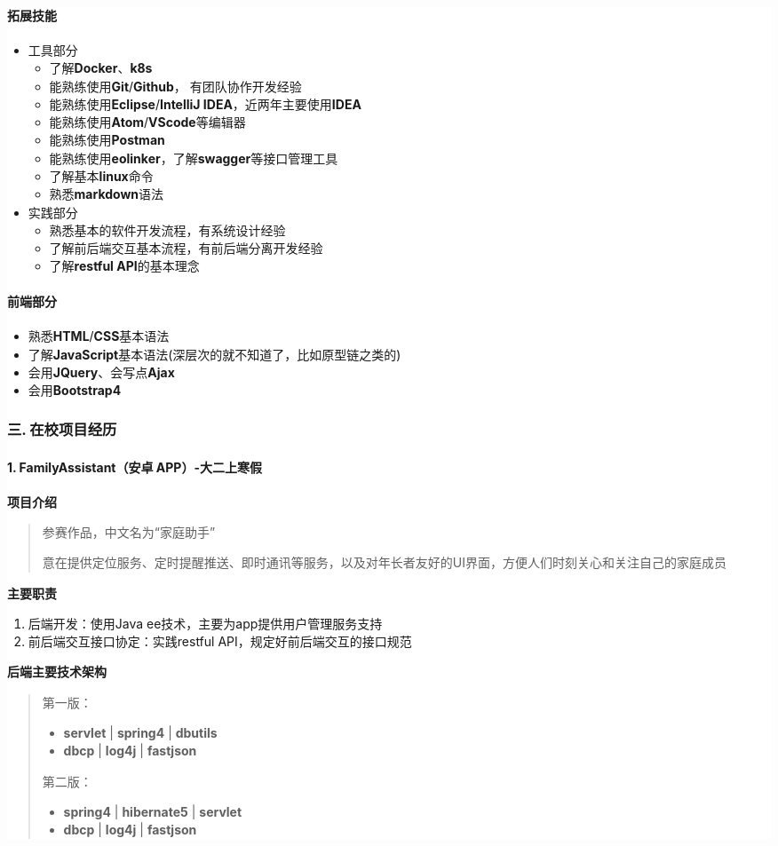 #### 拓展技能 <cob tg="ext"/>

<co id="ext">

- 工具部分
  - 了解**Docker**、**k8s**
  - 能熟练使用**Git**/**Github**， 有团队协作开发经验
  - 能熟练使用**Eclipse**/**IntelliJ IDEA**，近两年主要使用**IDEA**
  - 能熟练使用**Atom**/**VScode**等编辑器
  - 能熟练使用**Postman**
  - 能熟练使用**eolinker**，了解**swagger**等接口管理工具
  - 了解基本**linux**命令
  - 熟悉**markdown**语法
- 实践部分
  - 熟悉基本的软件开发流程，有系统设计经验
  - 了解前后端交互基本流程，有前后端分离开发经验
  - 了解**restful API**的基本理念

</co>

#### 前端部分 <cob tg="feweb"/>

<co id="feweb">

- 熟悉**HTML**/**CSS**基本语法
- 了解**JavaScript**基本语法(深层次的就不知道了，比如原型链之类的)
- 会用**JQuery**、会写点**Ajax**
- 会用**Bootstrap4**

</co>

### 三. 在校项目经历

#### 1. FamilyAssistant（安卓 APP）-大二上寒假<cob tg="fa"/>

<co id="fa">

**项目介绍**

> 参赛作品，中文名为“家庭助手”
>
> 意在提供定位服务、定时提醒推送、即时通讯等服务，以及对年长者友好的UI界面，方便人们时刻关心和关注自己的家庭成员

**主要职责**

1. 后端开发：使用Java ee技术，主要为app提供用户管理服务支持
2. 前后端交互接口协定：实践restful API，规定好前后端交互的接口规范

**后端主要技术架构**

> 第一版：
>
> - **servlet** | **spring4** | **dbutils**
> - **dbcp** | **log4j** | **fastjson**
>
> 第二版：
>
> - **spring4** | **hibernate5** | **servlet**
> - **dbcp** | **log4j** | **fastjson**
